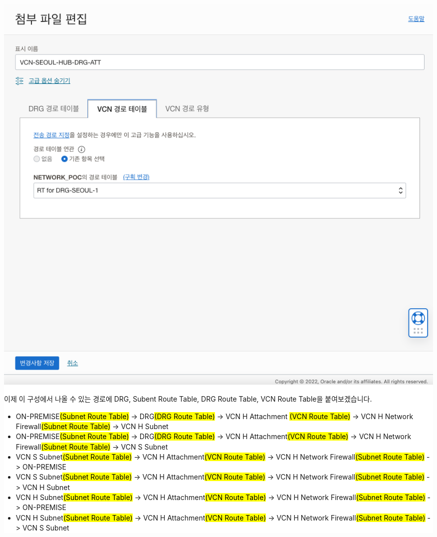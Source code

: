 ![](/assets/img/infrastructure/2022/oci-networking-drg-8.png)

이제 이 구성에서 나올 수 있는 경로에 DRG, Subent Route Table, DRG Route Table, VCN Route Table을 붙여보겠습니다.
* ON-PREMISE<mark>(Subnet Route Table)</mark> -> DRG<mark>(DRG Route Table)</mark> -> VCN H Attachment <mark>(VCN Route Table)</mark> -> VCN H Network Firewall<mark>(Subnet Route Table)</mark> -> VCN H Subnet
* ON-PREMISE<mark>(Subnet Route Table)</mark> -> DRG<mark>(DRG Route Table)</mark> -> VCN H Attachment<mark>(VCN Route Table)</mark> -> VCN H Network Firewall<mark>(Subnet Route Table)</mark> -> VCN S Subnet
* VCN S Subnet<mark>(Subnet Route Table)</mark> -> VCN H Attachment<mark>(VCN Route Table)</mark> -> VCN H Network Firewall<mark>(Subnet Route Table)</mark> -> ON-PREMISE
* VCN S Subnet<mark>(Subnet Route Table)</mark> -> VCN H Attachment<mark>(VCN Route Table)</mark> -> VCN H Network Firewall<mark>(Subnet Route Table)</mark> -> VCN H Subnet
* VCN H Subnet<mark>(Subnet Route Table)</mark> -> VCN H Attachment<mark>(VCN Route Table)</mark> -> VCN H Network Firewall<mark>(Subnet Route Table)</mark> -> ON-PREMISE
* VCN H Subnet<mark>(Subnet Route Table)</mark> -> VCN H Attachment<mark>(VCN Route Table)</mark> -> VCN H Network Firewall<mark>(Subnet Route Table)</mark> -> VCN S Subnet
